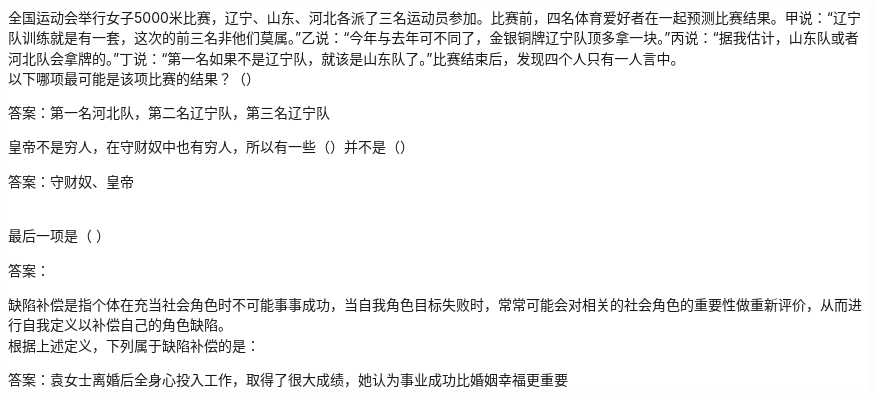<div class="subject-content">
    <div class="subject-question">
        <div class="subject-question-wrap clearfix js-parent-content open">
            <div class="subject-question js-nc-pop-image">
            全国运动会举行女子5000米比赛，辽宁、山东、河北各派了三名运动员参加。比赛前，四名体育爱好者在一起预测比赛结果。甲说：“辽宁队训练就是有一套，这次的前三名非他们莫属。”乙说：“今年与去年可不同了，金银铜牌辽宁队顶多拿一块。”丙说：“据我估计，山东队或者河北队会拿牌的。”丁说：“第一名如果不是辽宁队，就该是山东队了。”比赛结束后，发现四个人只有一人言中。 <div>  以下哪项最可能是该项比赛的结果？（） </div>
            </div>
    <label class="radio" id="checkbox">
        <pre>答案：第一名河北队，第二名辽宁队，第三名辽宁队</pre>
    </label>
        </div>
    </div>
</div>
            
<div class="subject-content">
    <div class="subject-question">
        <div class="subject-question-wrap clearfix js-parent-content open">
            <div class="subject-question js-nc-pop-image">
            <p style="margin-left: 0.0cm;text-indent: 0.0cm;">
  <span>皇帝不是穷人，在守财奴中也有穷人，所以有一些（）并不是（）</span>
</p>
            </div>
    <label class="radio" id="checkbox">
        <pre>答案：守财奴、皇帝</pre>
    </label>
        </div>
    </div>
</div>
            
<div class="subject-content">
    <div class="subject-question">
        <div class="subject-question-wrap clearfix js-parent-content open">
            <div class="subject-question js-nc-pop-image">
            <div>  <img alt="" src="https://uploadfiles.nowcoder.com/images/20180710/305517_1531234830244_F45720F71B24F4AC77D2D13F7A75B5A1"> </div> <div>  <span>最后一项是（ ）</span><br> </div>
            </div>
    <label class="radio" id="checkbox">
        <pre>答案：<img alt="" src="https://uploadfiles.nowcoder.com/images/20180710/305517_1531234846358_E296631E05F9CDABB88389A18A08DB35"></pre>
    </label>
        </div>
    </div>
</div>
            
<div class="subject-content">
    <div class="subject-question">
        <div class="subject-question-wrap clearfix js-parent-content open">
            <div class="subject-question js-nc-pop-image">
            缺陷补偿是指个体在充当社会角色时不可能事事成功，当自我角色目标失败时，常常可能会对相关的社会角色的重要性做重新评价，从而进行自我定义以补偿自己的角色缺陷。 <div>  根据上述定义，下列属于缺陷补偿的是： </div>
            </div>
    <label class="radio" id="checkbox">
        <pre>答案：袁女士离婚后全身心投入工作，取得了很大成绩，她认为事业成功比婚姻幸福更重要</pre>
    </label>
        </div>
    </div>
</div>
            